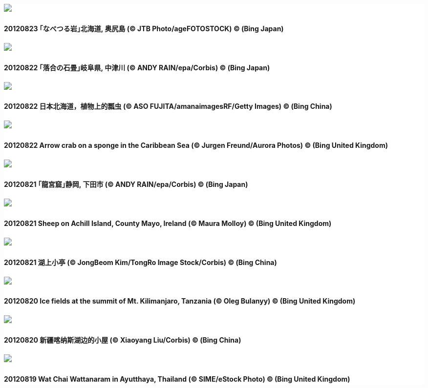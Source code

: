 ![](20120823_PlitviceLake.jpg)

#### 20120823 ｢なべつる岩｣北海道, 奥尻島 (© JTB Photo/ageFOTOSTOCK) © (Bing Japan)

![](20120823_NabetsuruRock.jpg)

#### 20120822 ｢落合の石畳｣岐阜県, 中津川 (© ANDY RAIN/epa/Corbis) © (Bing Japan)

![](20120822_StonePath.jpg)

#### 20120822 日本北海道，植物上的瓢虫 (© ASO FUJITA/amanaimagesRF/Getty Images) © (Bing China)

![](20120822_LadybugsPlantQX.jpg)

#### 20120822 Arrow crab on a sponge in the Caribbean Sea (© Jurgen Freund/Aurora Photos) © (Bing United Kingdom)

![](20120822_ArrowCrab.jpg)

#### 20120821 ｢龍宮窟｣静岡, 下田市 (© ANDY RAIN/epa/Corbis) © (Bing Japan)

![](20120821_Ryugukutsu.jpg)

#### 20120821 Sheep on Achill Island, County Mayo, Ireland (© Maura Molloy) © (Bing United Kingdom)

![](20120821_PinkSheep.jpg)

#### 20120821 湖上小亭 (© JongBeom Kim/TongRo Image Stock/Corbis) © (Bing China)

![](20120821_PavilionOnLake.jpg)

#### 20120820 Ice fields at the summit of Mt. Kilimanjaro, Tanzania (© Oleg Bulanyy) © (Bing United Kingdom)

![](20120820_Kilimanjaro.jpg)

#### 20120820 新疆喀纳斯湖边的小屋 (© Xiaoyang Liu/Corbis) © (Bing China)

![](20120820_HouseKanasLake.jpg)

#### 20120819 Wat Chai Wattanaram in Ayutthaya, Thailand (© SIME/eStock Photo) © (Bing United Kingdom)
